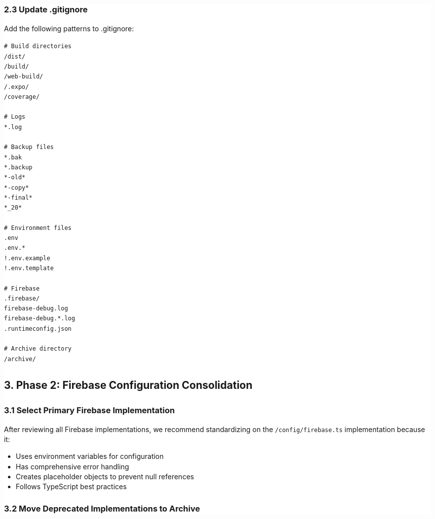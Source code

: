 ### 2.3 Update .gitignore

Add the following patterns to .gitignore:

```
# Build directories
/dist/
/build/
/web-build/
/.expo/
/coverage/

# Logs
*.log

# Backup files
*.bak
*.backup
*-old*
*-copy*
*-final*
*_20*

# Environment files
.env
.env.*
!.env.example
!.env.template

# Firebase
.firebase/
firebase-debug.log
firebase-debug.*.log
.runtimeconfig.json

# Archive directory
/archive/
```

## 3. Phase 2: Firebase Configuration Consolidation

### 3.1 Select Primary Firebase Implementation

After reviewing all Firebase implementations, we recommend standardizing on the `/config/firebase.ts` implementation because it:

- Uses environment variables for configuration
- Has comprehensive error handling
- Creates placeholder objects to prevent null references
- Follows TypeScript best practices

### 3.2 Move Deprecated Implementations to Archive
